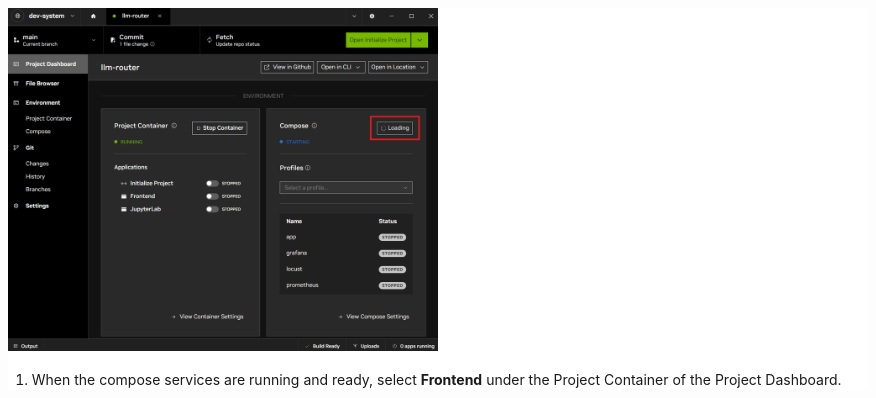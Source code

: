   <img src="static/4.png" style="width:50%;"/>
</p>

1. When the compose services are running and ready, select **Frontend** under the Project Container of the Project Dashboard.

<p align="center">